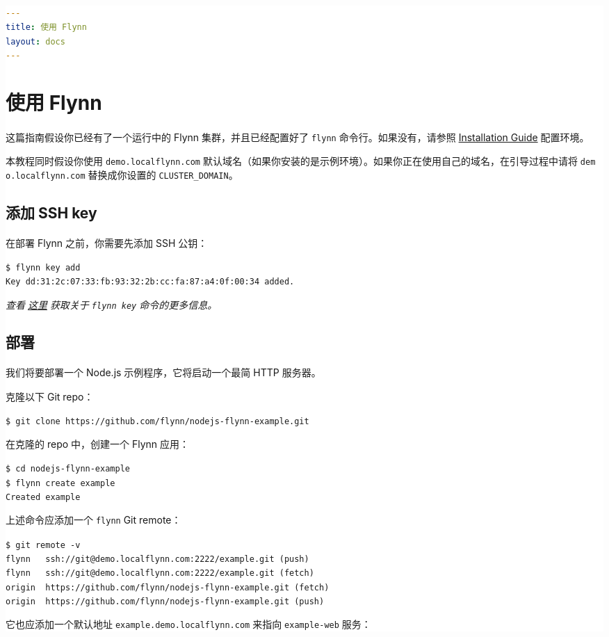```yaml
---
title: 使用 Flynn
layout: docs
---
```


# 使用 Flynn

这篇指南假设你已经有了一个运行中的 Flynn 集群，并且已经配置好了 `flynn` 命令行。如果没有，请参照 [Installation
Guide](/docs/installation) 配置环境。

本教程同时假设你使用 `demo.localflynn.com` 默认域名（如果你安装的是示例环境）。如果你正在使用自己的域名，在引导过程中请将 `demo.localflynn.com` 替换成你设置的 `CLUSTER_DOMAIN`。

## 添加 SSH key

在部署 Flynn 之前，你需要先添加 SSH 公钥：

```
$ flynn key add
Key dd:31:2c:07:33:fb:93:32:2b:cc:fa:87:a4:0f:00:34 added.
```

*查看 [这里](/docs/cli#key) 获取关于 `flynn key` 命令的更多信息。*

## 部署

我们将要部署一个 Node.js 示例程序，它将启动一个最简 HTTP 服务器。

克隆以下 Git repo：

```
$ git clone https://github.com/flynn/nodejs-flynn-example.git
```

在克隆的 repo 中，创建一个 Flynn 应用：

```
$ cd nodejs-flynn-example
$ flynn create example
Created example
```

上述命令应添加一个 `flynn` Git remote：

```
$ git remote -v
flynn   ssh://git@demo.localflynn.com:2222/example.git (push)
flynn   ssh://git@demo.localflynn.com:2222/example.git (fetch)
origin  https://github.com/flynn/nodejs-flynn-example.git (fetch)
origin  https://github.com/flynn/nodejs-flynn-example.git (push)
```

它也应添加一个默认地址 `example.demo.localflynn.com` 来指向 `example-web` 服务：

